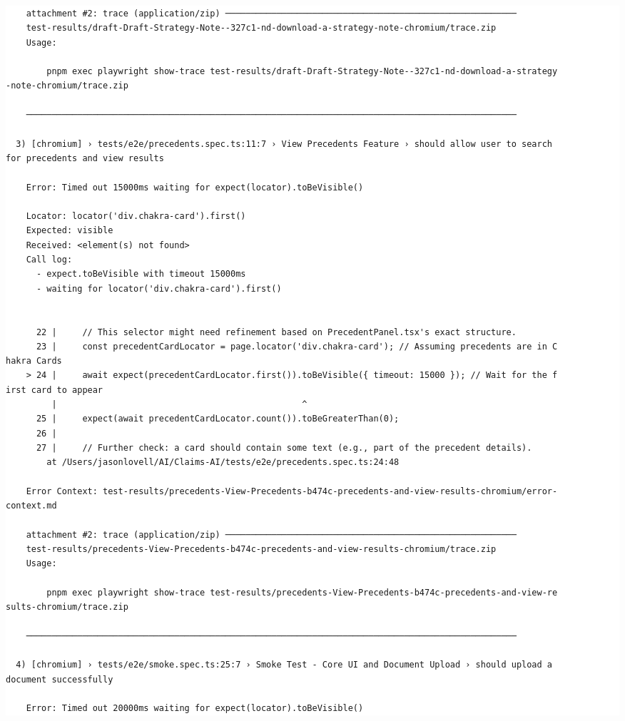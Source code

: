 ```
    attachment #2: trace (application/zip) ─────────────────────────────────────────────────────────
    test-results/draft-Draft-Strategy-Note--327c1-nd-download-a-strategy-note-chromium/trace.zip
    Usage:

        pnpm exec playwright show-trace test-results/draft-Draft-Strategy-Note--327c1-nd-download-a-strategy
-note-chromium/trace.zip

    ────────────────────────────────────────────────────────────────────────────────────────────────

  3) [chromium] › tests/e2e/precedents.spec.ts:11:7 › View Precedents Feature › should allow user to search 
for precedents and view results

    Error: Timed out 15000ms waiting for expect(locator).toBeVisible()

    Locator: locator('div.chakra-card').first()
    Expected: visible
    Received: <element(s) not found>
    Call log:
      - expect.toBeVisible with timeout 15000ms
      - waiting for locator('div.chakra-card').first()


      22 |     // This selector might need refinement based on PrecedentPanel.tsx's exact structure.
      23 |     const precedentCardLocator = page.locator('div.chakra-card'); // Assuming precedents are in C
hakra Cards
    > 24 |     await expect(precedentCardLocator.first()).toBeVisible({ timeout: 15000 }); // Wait for the f
irst card to appear
         |                                                ^
      25 |     expect(await precedentCardLocator.count()).toBeGreaterThan(0);
      26 |
      27 |     // Further check: a card should contain some text (e.g., part of the precedent details).
        at /Users/jasonlovell/AI/Claims-AI/tests/e2e/precedents.spec.ts:24:48

    Error Context: test-results/precedents-View-Precedents-b474c-precedents-and-view-results-chromium/error-
context.md

    attachment #2: trace (application/zip) ─────────────────────────────────────────────────────────
    test-results/precedents-View-Precedents-b474c-precedents-and-view-results-chromium/trace.zip
    Usage:

        pnpm exec playwright show-trace test-results/precedents-View-Precedents-b474c-precedents-and-view-re
sults-chromium/trace.zip

    ────────────────────────────────────────────────────────────────────────────────────────────────

  4) [chromium] › tests/e2e/smoke.spec.ts:25:7 › Smoke Test - Core UI and Document Upload › should upload a 
document successfully

    Error: Timed out 20000ms waiting for expect(locator).toBeVisible()

```